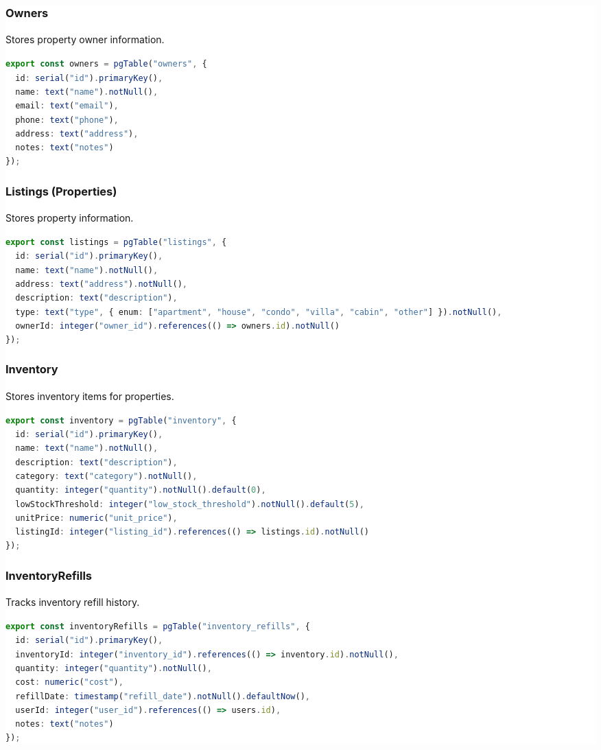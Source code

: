 ### Owners

Stores property owner information.

```typescript
export const owners = pgTable("owners", {
  id: serial("id").primaryKey(),
  name: text("name").notNull(),
  email: text("email"),
  phone: text("phone"),
  address: text("address"),
  notes: text("notes")
});
```

### Listings (Properties)

Stores property information.

```typescript
export const listings = pgTable("listings", {
  id: serial("id").primaryKey(),
  name: text("name").notNull(),
  address: text("address").notNull(),
  description: text("description"),
  type: text("type", { enum: ["apartment", "house", "condo", "villa", "cabin", "other"] }).notNull(),
  ownerId: integer("owner_id").references(() => owners.id).notNull()
});
```

### Inventory

Stores inventory items for properties.

```typescript
export const inventory = pgTable("inventory", {
  id: serial("id").primaryKey(),
  name: text("name").notNull(),
  description: text("description"),
  category: text("category").notNull(),
  quantity: integer("quantity").notNull().default(0),
  lowStockThreshold: integer("low_stock_threshold").notNull().default(5),
  unitPrice: numeric("unit_price"),
  listingId: integer("listing_id").references(() => listings.id).notNull()
});
```

### InventoryRefills

Tracks inventory refill history.

```typescript
export const inventoryRefills = pgTable("inventory_refills", {
  id: serial("id").primaryKey(),
  inventoryId: integer("inventory_id").references(() => inventory.id).notNull(),
  quantity: integer("quantity").notNull(),
  cost: numeric("cost"),
  refillDate: timestamp("refill_date").notNull().defaultNow(),
  userId: integer("user_id").references(() => users.id),
  notes: text("notes")
});
```
